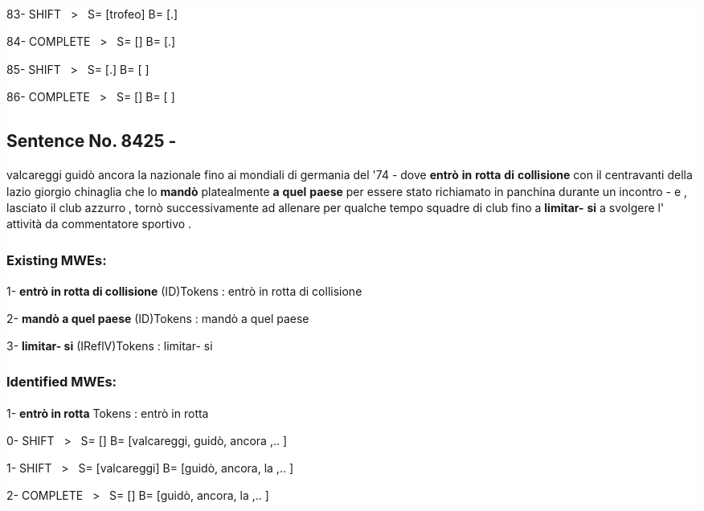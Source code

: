 
83- SHIFT&nbsp;&nbsp;&nbsp;>&nbsp;&nbsp;&nbsp;S= [trofeo]   B= [.]



84- COMPLETE&nbsp;&nbsp;&nbsp;>&nbsp;&nbsp;&nbsp;S= []   B= [.]



85- SHIFT&nbsp;&nbsp;&nbsp;>&nbsp;&nbsp;&nbsp;S= [.]   B= [ ]



86- COMPLETE&nbsp;&nbsp;&nbsp;>&nbsp;&nbsp;&nbsp;S= []   B= [ ]

## Sentence No. 8425 - 
valcareggi guidò ancora la nazionale fino ai mondiali di germania del '74 - dove **entrò** **in** **rotta** **di** **collisione** con il centravanti della lazio giorgio chinaglia che lo **mandò** platealmente **a** **quel** **paese** per essere stato richiamato in panchina durante un incontro - e , lasciato il club azzurro , tornò successivamente ad allenare per qualche tempo squadre di club fino a **limitar-** **si** a svolgere l' attività da commentatore sportivo . 
### Existing MWEs: 
1- **entrò in rotta di collisione** (ID)Tokens : 
entrò
in
rotta
di
collisione


2- **mandò a quel paese** (ID)Tokens : 
mandò
a
quel
paese


3- **limitar- si** (IReflV)Tokens : 
limitar-
si


### Identified MWEs: 
1- **entrò in rotta** Tokens : 
entrò
in
rotta





0- SHIFT&nbsp;&nbsp;&nbsp;>&nbsp;&nbsp;&nbsp;S= []   B= [valcareggi, guidò, ancora ,.. ]



1- SHIFT&nbsp;&nbsp;&nbsp;>&nbsp;&nbsp;&nbsp;S= [valcareggi]   B= [guidò, ancora, la ,.. ]



2- COMPLETE&nbsp;&nbsp;&nbsp;>&nbsp;&nbsp;&nbsp;S= []   B= [guidò, ancora, la ,.. ]
